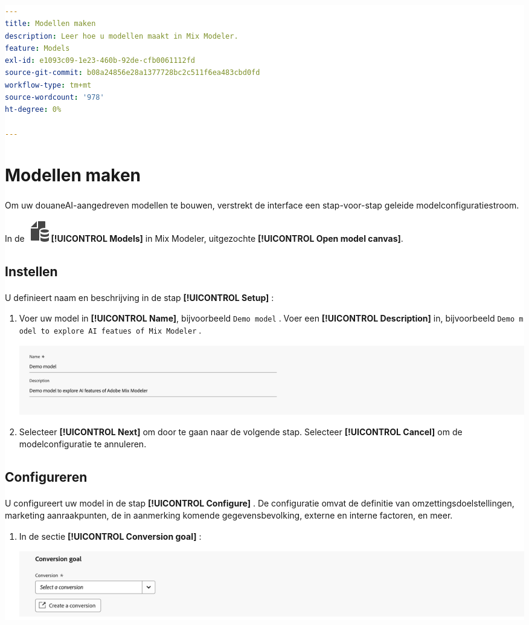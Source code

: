 ```yaml
---
title: Modellen maken
description: Leer hoe u modellen maakt in Mix Modeler.
feature: Models
exl-id: e1093c09-1e23-460b-92de-cfb0061112fd
source-git-commit: b08a24856e28a1377728bc2c511f6ea483cbd0fd
workflow-type: tm+mt
source-wordcount: '978'
ht-degree: 0%

---
```


# Modellen maken

Om uw douaneAI-aangedreven modellen te bouwen, verstrekt de interface een stap-voor-stap geleide modelconfiguratiestroom.

In de ![ interface van Modellen ](/help/assets/icons/FileData.svg) **[!UICONTROL Models]** in Mix Modeler, uitgezochte **[!UICONTROL Open model canvas]**.

## Instellen

U definieert naam en beschrijving in de stap **[!UICONTROL Setup]** :

1. Voer uw model in **[!UICONTROL Name]**, bijvoorbeeld `Demo model` . Voer een **[!UICONTROL Description]** in, bijvoorbeeld `Demo model to explore AI featues of Mix Modeler` .

   ![ Modelnaam en beschrijving ](/help/assets/model-name-description.png)

1. Selecteer **[!UICONTROL Next]** om door te gaan naar de volgende stap. Selecteer **[!UICONTROL Cancel]** om de modelconfiguratie te annuleren.

## Configureren

U configureert uw model in de stap **[!UICONTROL Configure]** . De configuratie omvat de definitie van omzettingsdoelstellingen, marketing aanraakpunten, de in aanmerking komende gegevensbevolking, externe en interne factoren, en meer.

1. In de sectie **[!UICONTROL Conversion goal]** :

   ![ Model - omzettingsstap ](/help/assets/model-conversion-step.png)
